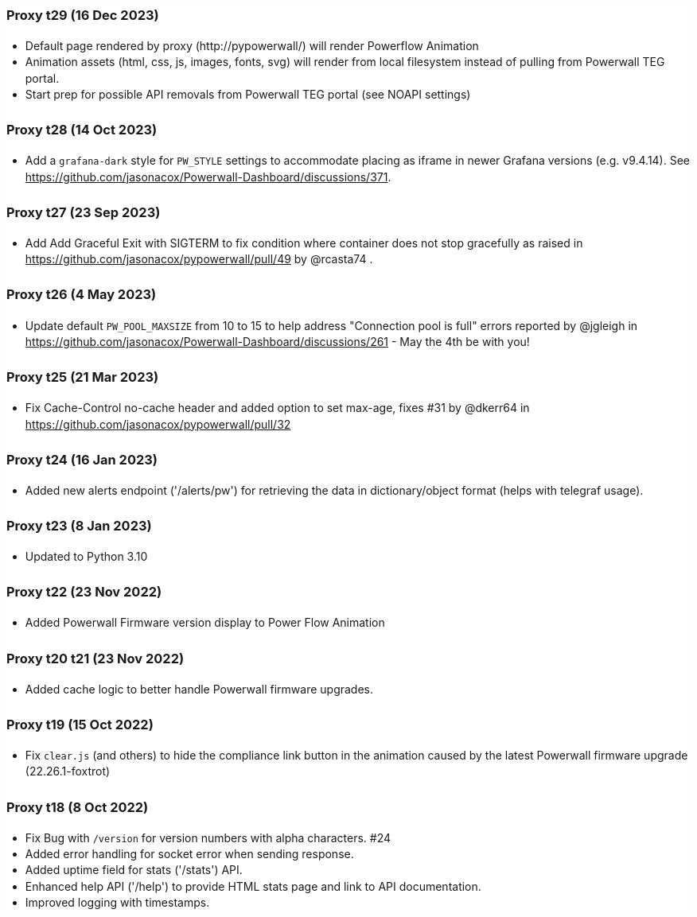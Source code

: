 ### Proxy t29 (16 Dec 2023)

* Default page rendered by proxy (http://pypowerwall/) will render Powerflow Animation
* Animation assets (html, css, js, images, fonts, svg) will render from local filesystem instead of pulling from Powerwall TEG portal.
* Start prep for possible API removals from Powerwall TEG portal (see NOAPI settings)

### Proxy t28 (14 Oct 2023)

* Add a `grafana-dark` style for `PW_STYLE` settings to accommodate placing as iframe in newer Grafana versions (e.g. v9.4.14). See https://github.com/jasonacox/Powerwall-Dashboard/discussions/371.

### Proxy t27 (23 Sep 2023)

* Add Add Graceful Exit with SIGTERM to fix condition where container does not stop gracefully as raised in https://github.com/jasonacox/pypowerwall/pull/49 by @rcasta74 .

### Proxy t26 (4 May 2023)

* Update default `PW_POOL_MAXSIZE` from 10 to 15 to help address "Connection pool is full" errors reported by @jgleigh in https://github.com/jasonacox/Powerwall-Dashboard/discussions/261 - May the 4th be with you!

### Proxy t25 (21 Mar 2023)

* Fix Cache-Control no-cache header and added option to set max-age, fixes #31 by @dkerr64 in https://github.com/jasonacox/pypowerwall/pull/32

### Proxy t24 (16 Jan 2023)

* Added new alerts endpoint ('/alerts/pw') for retrieving the data in dictionary/object format (helps with telegraf usage).

### Proxy t23 (8 Jan 2023)

* Updated to Python 3.10

### Proxy t22 (23 Nov 2022)

* Added Powerwall Firmware version display to Power Flow Animation

### Proxy t20 t21 (23 Nov 2022)

* Added cache logic to better handle Powerwall firmware upgrades.

### Proxy t19 (15 Oct 2022)

* Fix `clear.js` (and others) to hide the compliance link button in the animation caused by the latest Powerwall firmware upgrade (22.26.1-foxtrot)

### Proxy t18 (8 Oct 2022)

* Fix Bug with `/version` for version numbers with alpha characters. #24
* Added error handling for socket error when sending response.
* Added uptime field for stats ('/stats') API.
* Enhanced help API ('/help') to provide HTML stats page and link to API documentation.
* Improved logging with timestamps.
